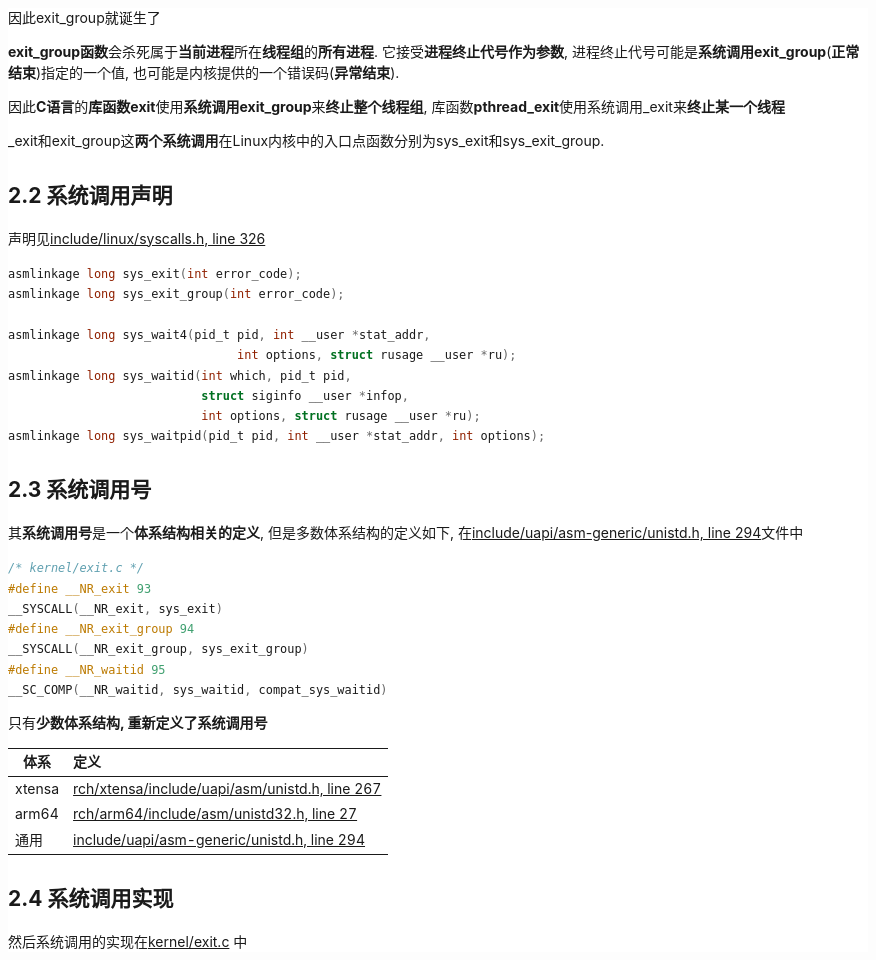 因此exit\_group就诞生了

**exit\_group函数**会杀死属于**当前进程**所在**线程组**的**所有进程**. 它接受**进程终止代号作为参数**, 进程终止代号可能是**系统调用exit\_group**(**正常结束**)指定的一个值, 也可能是内核提供的一个错误码(**异常结束**).  

因此**C语言**的**库函数exit**使用**系统调用exit\_group**来**终止整个线程组**, 库函数**pthread\_exit**使用系统调用\_exit来**终止某一个线程**

\_exit和exit\_group这**两个系统调用**在Linux内核中的入口点函数分别为sys\_exit和sys\_exit\_group. 

## 2.2 系统调用声明

声明见[include/linux/syscalls.h, line 326](http://lxr.free-electrons.com/source/include/linux/syscalls.h#L326)
```c
asmlinkage long sys_exit(int error_code);
asmlinkage long sys_exit_group(int error_code);

asmlinkage long sys_wait4(pid_t pid, int __user *stat_addr,
                                int options, struct rusage __user *ru);
asmlinkage long sys_waitid(int which, pid_t pid,
                           struct siginfo __user *infop,
                           int options, struct rusage __user *ru);
asmlinkage long sys_waitpid(pid_t pid, int __user *stat_addr, int options);
```

## 2.3 系统调用号

其**系统调用号**是一个**体系结构相关的定义**, 但是多数体系结构的定义如下, 在[include/uapi/asm-generic/unistd.h, line 294](http://lxr.free-electrons.com/source/include/uapi/asm-generic/unistd.h?v=4.6#L294)文件中
```c
/* kernel/exit.c */
#define __NR_exit 93
__SYSCALL(__NR_exit, sys_exit)
#define __NR_exit_group 94
__SYSCALL(__NR_exit_group, sys_exit_group)
#define __NR_waitid 95
__SC_COMP(__NR_waitid, sys_waitid, compat_sys_waitid)
```
只有**少数体系结构, 重新定义了系统调用号**

| 体系 | 定义 |
| ------------- |:-------------|
| xtensa | [rch/xtensa/include/uapi/asm/unistd.h, line 267](http://lxr.free-electrons.com/source/arch/xtensa/include/uapi/asm/unistd.h?v=4.6#L267) |
| arm64 | [rch/arm64/include/asm/unistd32.h, line 27](http://lxr.free-electrons.com/source/arch/arm64/include/asm/unistd32.h?v=4.6#L27) |
| 通用 | [include/uapi/asm-generic/unistd.h, line 294](http://lxr.free-electrons.com/source/include/uapi/asm-generic/unistd.h?v=4.6#L294) |

## 2.4 系统调用实现

然后系统调用的实现在[kernel/exit.c](http://lxr.free-electrons.com/source/kernel/exit.c?v=4.6) 中
